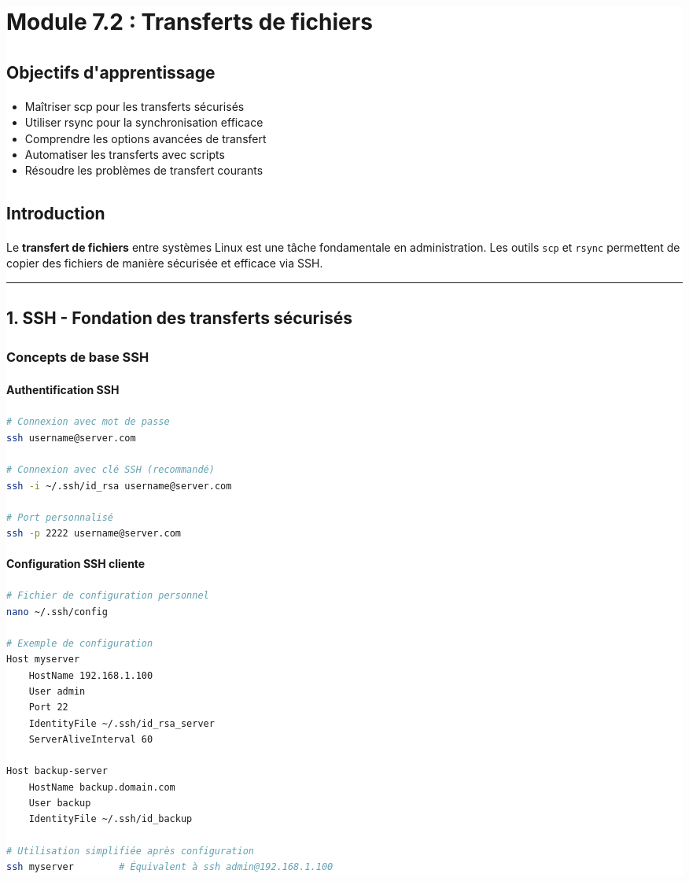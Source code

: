 # Module 7.2 : Transferts de fichiers

## Objectifs d'apprentissage
- Maîtriser scp pour les transferts sécurisés
- Utiliser rsync pour la synchronisation efficace
- Comprendre les options avancées de transfert
- Automatiser les transferts avec scripts
- Résoudre les problèmes de transfert courants

## Introduction

Le **transfert de fichiers** entre systèmes Linux est une tâche fondamentale en administration. Les outils `scp` et `rsync` permettent de copier des fichiers de manière sécurisée et efficace via SSH.

---

## 1. SSH - Fondation des transferts sécurisés

### Concepts de base SSH

#### Authentification SSH
```bash
# Connexion avec mot de passe
ssh username@server.com

# Connexion avec clé SSH (recommandé)
ssh -i ~/.ssh/id_rsa username@server.com

# Port personnalisé
ssh -p 2222 username@server.com
```

#### Configuration SSH cliente
```bash
# Fichier de configuration personnel
nano ~/.ssh/config

# Exemple de configuration
Host myserver
    HostName 192.168.1.100
    User admin
    Port 22
    IdentityFile ~/.ssh/id_rsa_server
    ServerAliveInterval 60

Host backup-server
    HostName backup.domain.com
    User backup
    IdentityFile ~/.ssh/id_backup

# Utilisation simplifiée après configuration
ssh myserver        # Équivalent à ssh admin@192.168.1.100
```
